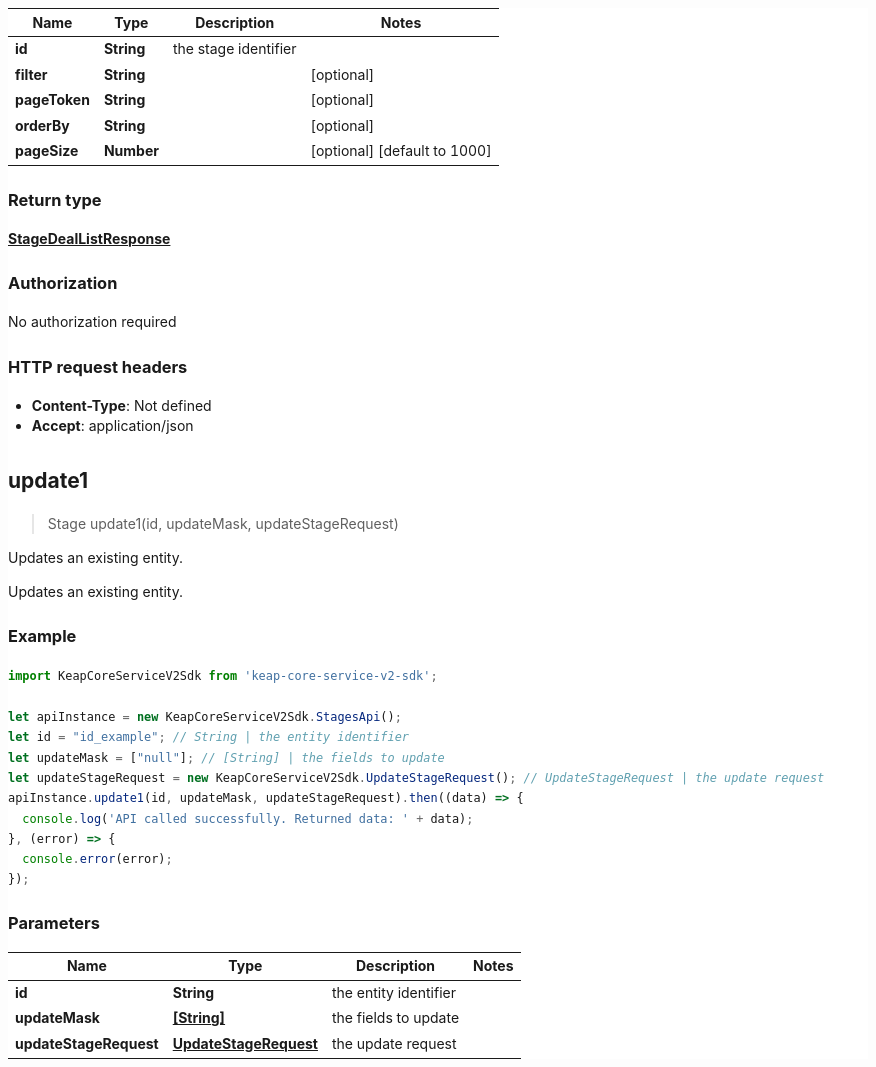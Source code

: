 
Name | Type | Description  | Notes
------------- | ------------- | ------------- | -------------
 **id** | **String**| the stage identifier | 
 **filter** | **String**|  | [optional] 
 **pageToken** | **String**|  | [optional] 
 **orderBy** | **String**|  | [optional] 
 **pageSize** | **Number**|  | [optional] [default to 1000]

### Return type

[**StageDealListResponse**](StageDealListResponse.md)

### Authorization

No authorization required

### HTTP request headers

- **Content-Type**: Not defined
- **Accept**: application/json


## update1

> Stage update1(id, updateMask, updateStageRequest)

Updates an existing entity.

Updates an existing entity.

### Example

```javascript
import KeapCoreServiceV2Sdk from 'keap-core-service-v2-sdk';

let apiInstance = new KeapCoreServiceV2Sdk.StagesApi();
let id = "id_example"; // String | the entity identifier
let updateMask = ["null"]; // [String] | the fields to update
let updateStageRequest = new KeapCoreServiceV2Sdk.UpdateStageRequest(); // UpdateStageRequest | the update request
apiInstance.update1(id, updateMask, updateStageRequest).then((data) => {
  console.log('API called successfully. Returned data: ' + data);
}, (error) => {
  console.error(error);
});

```

### Parameters


Name | Type | Description  | Notes
------------- | ------------- | ------------- | -------------
 **id** | **String**| the entity identifier | 
 **updateMask** | [**[String]**](String.md)| the fields to update | 
 **updateStageRequest** | [**UpdateStageRequest**](UpdateStageRequest.md)| the update request | 
